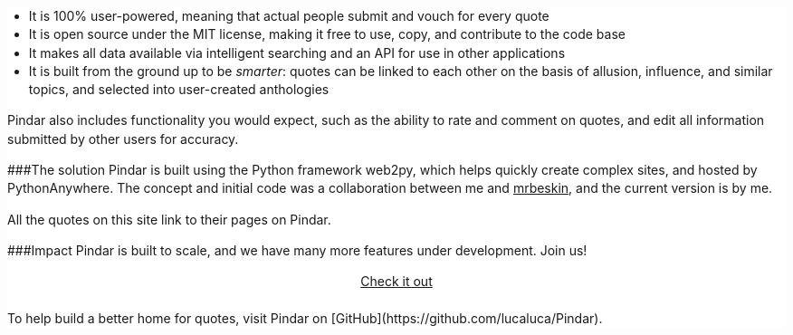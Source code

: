 * It is 100% user-powered, meaning that actual people submit and vouch for every quote
* It is open source under the MIT license, making it free to use, copy, and contribute to the code base
* It makes all data available via intelligent searching and an API for use in other applications
* It is built from the ground up to be *smarter*: quotes can be linked to each other on the basis of allusion, influence, and similar topics, and selected into user-created anthologies

Pindar also includes functionality you would expect, such as the ability to rate and comment on quotes, and edit all information submitted by other users for accuracy. 

###The solution
Pindar is built using the Python framework web2py, which helps quickly create complex sites, and hosted by PythonAnywhere. The concept and initial code was a collaboration between me and [mrbeskin](https://github.com/mrbeskin), and the current version is by me. 

All the quotes on this site link to their pages on Pindar.

###Impact
Pindar is built to scale, and we have many more features under development. Join us! 

<div style="text-align: center;"><a class="btn" href="https://pindar.pythonanywhere.com" style="padding: 10px 20%;">Check it out</a></div>

<br/>
To help build a better home for quotes, visit Pindar on [GitHub](https://github.com/lucaluca/Pindar).